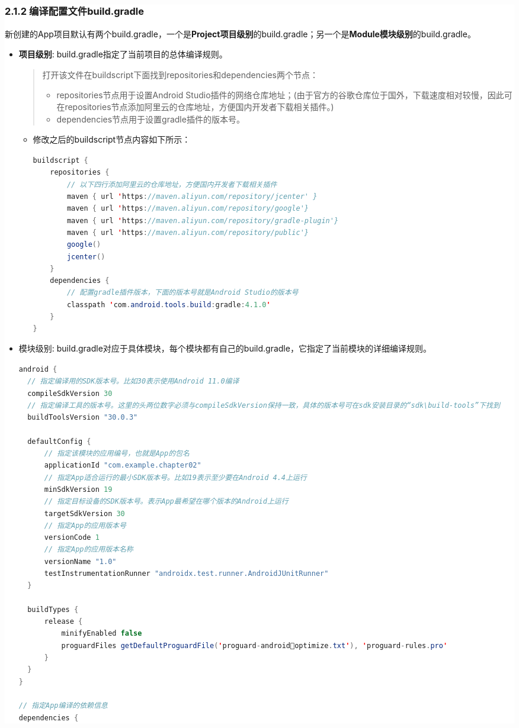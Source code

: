 ### 2.1.2 编译配置文件build.gradle

新创建的App项目默认有两个build.gradle，一个是**Project项目级别**的build.gradle；另一个是**Module模块级别**的build.gradle。

- **项目级别**: build.gradle指定了当前项目的总体编译规则。

  > 打开该文件在buildscript下面找到repositories和dependencies两个节点：
  >
  > - repositories节点用于设置Android Studio插件的网络仓库地址；(由于官方的谷歌仓库位于国外，下载速度相对较慢，因此可在repositories节点添加阿里云的仓库地址，方便国内开发者下载相关插件。)
  > - dependencies节点用于设置gradle插件的版本号。

  - 修改之后的buildscript节点内容如下所示：

    ```java
    buildscript {
    	repositories {
    		// 以下四行添加阿里云的仓库地址，方便国内开发者下载相关插件
    		maven { url 'https://maven.aliyun.com/repository/jcenter' }
    		maven { url 'https://maven.aliyun.com/repository/google'}
    		maven { url 'https://maven.aliyun.com/repository/gradle-plugin'}
    		maven { url 'https://maven.aliyun.com/repository/public'}
    		google()
    		jcenter()
    	}
    	dependencies {
    		// 配置gradle插件版本，下面的版本号就是Android Studio的版本号
    		classpath 'com.android.tools.build:gradle:4.1.0'
    	}
    }
    ```

- 模块级别:  build.gradle对应于具体模块，每个模块都有自己的build.gradle，它指定了当前模块的详细编译规则。

  ```java
  android {
  	// 指定编译用的SDK版本号。比如30表示使用Android 11.0编译
  	compileSdkVersion 30
  	// 指定编译工具的版本号。这里的头两位数字必须与compileSdkVersion保持一致，具体的版本号可在sdk安装目录的“sdk\build-tools”下找到
  	buildToolsVersion "30.0.3"
  	
  	defaultConfig {
  		// 指定该模块的应用编号，也就是App的包名
  		applicationId "com.example.chapter02"
  		// 指定App适合运行的最小SDK版本号。比如19表示至少要在Android 4.4上运行
  		minSdkVersion 19
  		// 指定目标设备的SDK版本号。表示App最希望在哪个版本的Android上运行
  		targetSdkVersion 30
  		// 指定App的应用版本号
  		versionCode 1
  		// 指定App的应用版本名称
  		versionName "1.0"
  		testInstrumentationRunner "androidx.test.runner.AndroidJUnitRunner"
  	}
  	
  	buildTypes {
  		release {
  			minifyEnabled false
  			proguardFiles getDefaultProguardFile('proguard-androidoptimize.txt'), 'proguard-rules.pro'
  		}
  	}
  }
  
  // 指定App编译的依赖信息
  dependencies {
  ```
